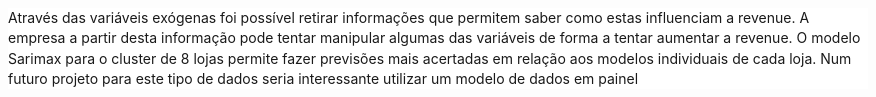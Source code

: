 Através das variáveis exógenas foi possível retirar informações que permitem saber como estas influenciam a revenue. A empresa a partir desta informação pode tentar manipular algumas das variáveis de forma a tentar aumentar a revenue.
O modelo Sarimax para o cluster de 8 lojas permite fazer previsões mais acertadas em relação aos modelos individuais de cada loja. 
Num futuro projeto para este tipo de dados seria interessante utilizar um modelo de dados em painel



